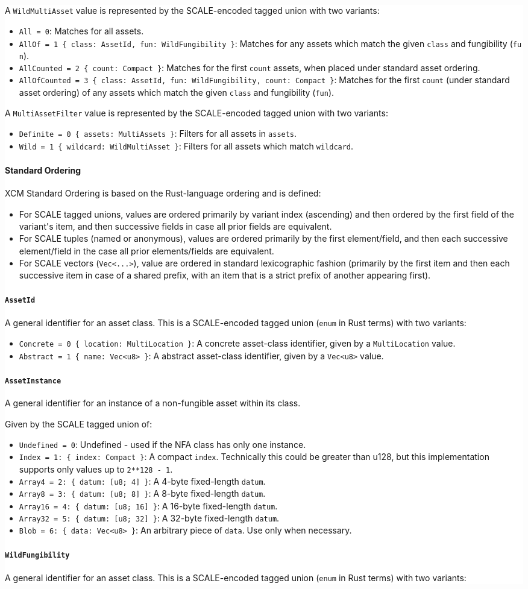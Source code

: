 A `WildMultiAsset` value is represented by the SCALE-encoded tagged union with two variants:

- `All = 0`: Matches for all assets.
- `AllOf = 1 { class: AssetId, fun: WildFungibility }`: Matches for any assets which match the given `class` and fungibility (`fun`).
- `AllCounted = 2 { count: Compact }`: Matches for the first `count` assets, when placed under standard asset ordering.
- `AllOfCounted = 3 { class: AssetId, fun: WildFungibility, count: Compact }`: Matches for the first `count` (under standard asset ordering) of any assets which match the given `class` and fungibility (`fun`).

A `MultiAssetFilter` value is represented by the SCALE-encoded tagged union with two variants:

- `Definite = 0 { assets: MultiAssets }`: Filters for all assets in `assets`.
- `Wild = 1 { wildcard: WildMultiAsset }`: Filters for all assets which match `wildcard`.

#### Standard Ordering

XCM Standard Ordering is based on the Rust-language ordering and is defined:

- For SCALE tagged unions, values are ordered primarily by variant index (ascending) and then ordered by the first field of the variant's item, and then successive fields in case all prior fields are equivalent.
- For SCALE tuples (named or anonymous), values are ordered primarily by the first element/field, and then each successive element/field in the case all prior elements/fields are equivalent.
- For SCALE vectors (`Vec<...>`), value are ordered in standard lexicographic fashion (primarily by the first item and then each successive item in case of a shared prefix, with an item that is a strict prefix of another appearing first).

#### `AssetId`

A general identifier for an asset class. This is a SCALE-encoded tagged union (`enum` in Rust terms) with two variants:

- `Concrete = 0 { location: MultiLocation }`: A concrete asset-class identifier, given by a `MultiLocation` value.
- `Abstract = 1 { name: Vec<u8> }`: A abstract asset-class identifier, given by a `Vec<u8>` value.

#### `AssetInstance`

A general identifier for an instance of a non-fungible asset within its class.

Given by the SCALE tagged union of:

- `Undefined = 0`: Undefined - used if the NFA class has only one instance.
- `Index = 1: { index: Compact }`: A compact `index`. Technically this could be greater than u128, but this implementation supports only values up to `2**128 - 1`.
- `Array4 = 2: { datum: [u8; 4] }`: A 4-byte fixed-length `datum`.
- `Array8 = 3: { datum: [u8; 8] }`: A 8-byte fixed-length `datum`.
- `Array16 = 4: { datum: [u8; 16] }`: A 16-byte fixed-length `datum`.
- `Array32 = 5: { datum: [u8; 32] }`: A 32-byte fixed-length `datum`.
- `Blob = 6: { data: Vec<u8> }`: An arbitrary piece of `data`. Use only when necessary.

#### `WildFungibility`

A general identifier for an asset class. This is a SCALE-encoded tagged union (`enum` in Rust terms) with two variants:

